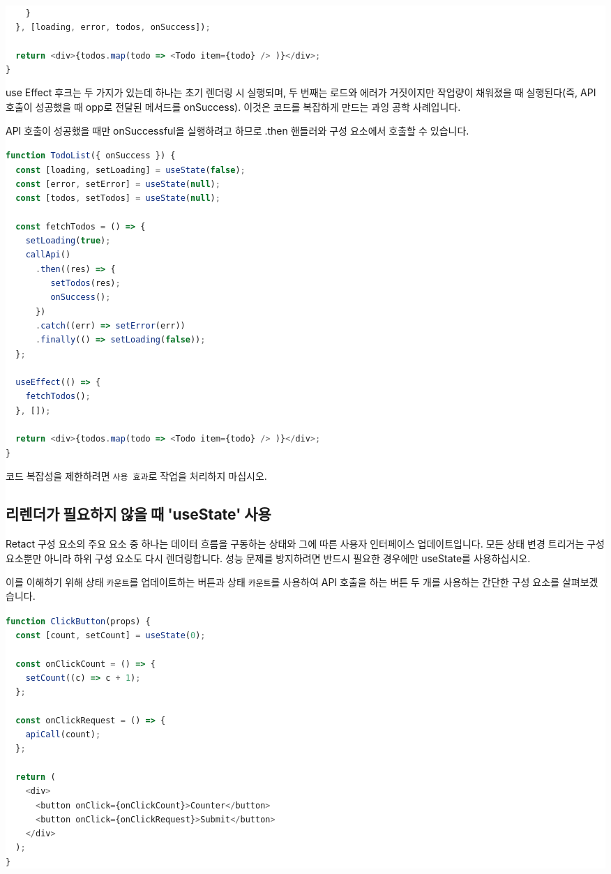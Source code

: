```js
    }
  }, [loading, error, todos, onSuccess]);

  return <div>{todos.map(todo => <Todo item={todo} /> )}</div>;
}
```

use Effect 후크는 두 가지가 있는데 하나는 초기 렌더링 시 실행되며, 두 번째는 로드와 에러가 거짓이지만 작업량이 채워졌을 때 실행된다(즉, API 호출이 성공했을 때 opp로 전달된 메서드를 onSuccess). 이것은 코드를 복잡하게 만드는 과잉 공학 사례입니다.

API 호출이 성공했을 때만 onSuccessful을 실행하려고 하므로 .then 핸들러와 구성 요소에서 호출할 수 있습니다.

```js
function TodoList({ onSuccess }) {
  const [loading, setLoading] = useState(false);
  const [error, setError] = useState(null);
  const [todos, setTodos] = useState(null);

  const fetchTodos = () => {
    setLoading(true);
    callApi()
      .then((res) => {
         setTodos(res);
         onSuccess();
      })
      .catch((err) => setError(err))
      .finally(() => setLoading(false));
  };

  useEffect(() => {
    fetchTodos();
  }, []);

  return <div>{todos.map(todo => <Todo item={todo} /> )}</div>;
}
```

코드 복잡성을 제한하려면 `사용 효과`로 작업을 처리하지 마십시오.

## 리렌더가 필요하지 않을 때 'useState' 사용

Retact 구성 요소의 주요 요소 중 하나는 데이터 흐름을 구동하는 상태와 그에 따른 사용자 인터페이스 업데이트입니다. 모든 상태 변경 트리거는 구성 요소뿐만 아니라 하위 구성 요소도 다시 렌더링합니다. 성능 문제를 방지하려면 반드시 필요한 경우에만 useState를 사용하십시오.

이를 이해하기 위해 상태 `카운트`를 업데이트하는 버튼과 상태 `카운트`를 사용하여 API 호출을 하는 버튼 두 개를 사용하는 간단한 구성 요소를 살펴보겠습니다.

```js
function ClickButton(props) {
  const [count, setCount] = useState(0);

  const onClickCount = () => {
    setCount((c) => c + 1);
  };

  const onClickRequest = () => {
    apiCall(count);
  };

  return (
    <div>
      <button onClick={onClickCount}>Counter</button>
      <button onClick={onClickRequest}>Submit</button>
    </div>
  );
}
```
